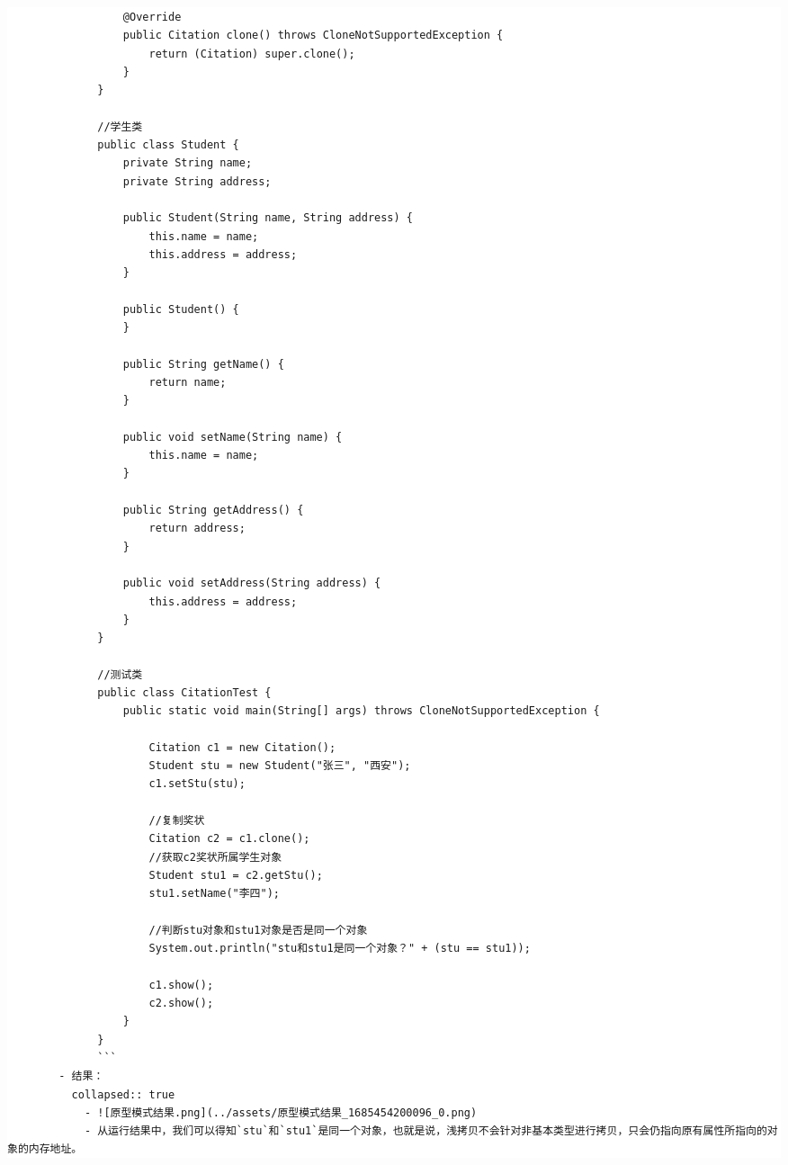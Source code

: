 				      @Override
				      public Citation clone() throws CloneNotSupportedException {
				          return (Citation) super.clone();
				      }
				  }
				  
				  //学生类
				  public class Student {
				      private String name;
				      private String address;
				  
				      public Student(String name, String address) {
				          this.name = name;
				          this.address = address;
				      }
				  
				      public Student() {
				      }
				  
				      public String getName() {
				          return name;
				      }
				  
				      public void setName(String name) {
				          this.name = name;
				      }
				  
				      public String getAddress() {
				          return address;
				      }
				  
				      public void setAddress(String address) {
				          this.address = address;
				      }
				  }
				  
				  //测试类
				  public class CitationTest {
				      public static void main(String[] args) throws CloneNotSupportedException {
				  
				          Citation c1 = new Citation();
				          Student stu = new Student("张三", "西安");
				          c1.setStu(stu);
				  
				          //复制奖状
				          Citation c2 = c1.clone();
				          //获取c2奖状所属学生对象
				          Student stu1 = c2.getStu();
				          stu1.setName("李四");
				  
				          //判断stu对象和stu1对象是否是同一个对象
				          System.out.println("stu和stu1是同一个对象？" + (stu == stu1));
				  
				          c1.show();
				          c2.show();
				      }
				  }
				  ```
			- 结果：
			  collapsed:: true
				- ![原型模式结果.png](../assets/原型模式结果_1685454200096_0.png)
				- 从运行结果中，我们可以得知`stu`和`stu1`是同一个对象，也就是说，浅拷贝不会针对非基本类型进行拷贝，只会仍指向原有属性所指向的对象的内存地址。